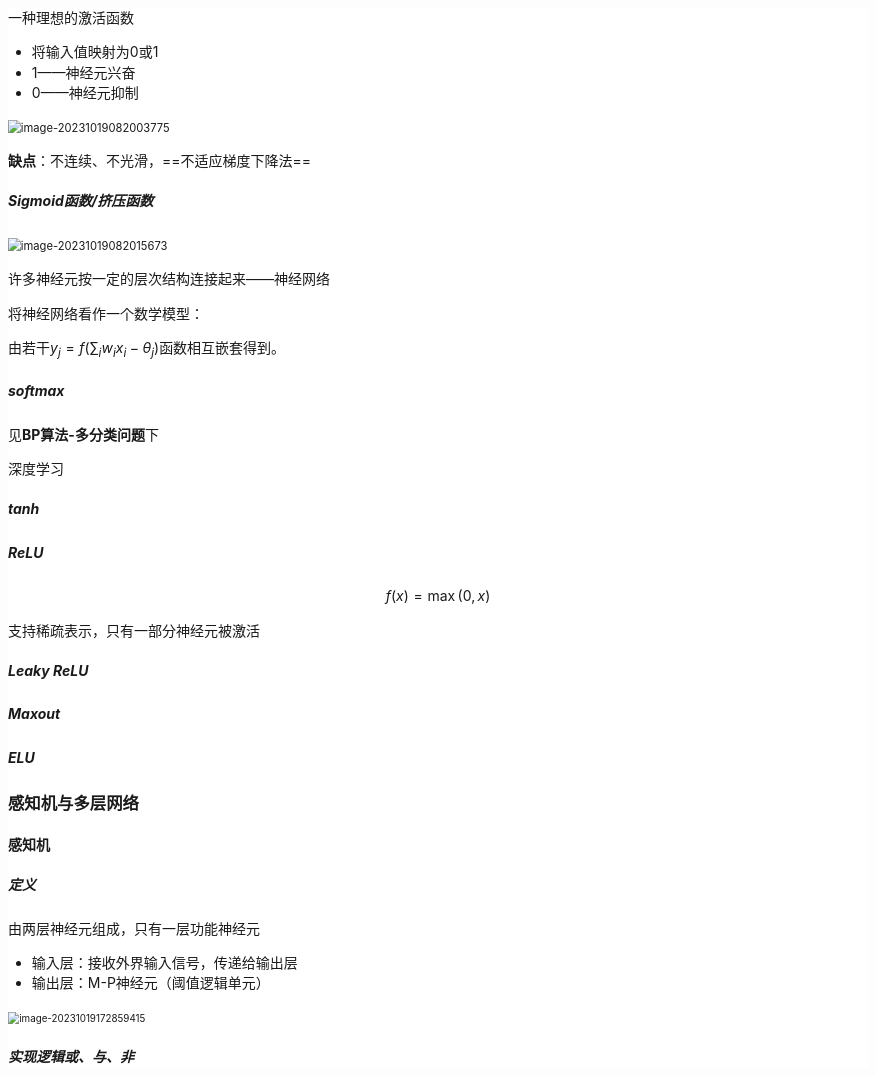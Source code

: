 一种理想的激活函数

- 将输入值映射为$0$或$1$
- 1——神经元兴奋
- 0——神经元抑制

<img src="ML.assets/image-20231019082003775.png" alt="image-20231019082003775" style="zoom:80%;" />

**缺点**：不连续、不光滑，==不适应梯度下降法==

##### Sigmoid函数/挤压函数

<img src="ML.assets/image-20231019082015673.png" alt="image-20231019082015673" style="zoom:80%;" />

许多神经元按一定的层次结构连接起来——神经网络

将神经网络看作一个数学模型：

由若干$y_j=f(\sum_{i}w_ix_i-\theta_j)$函数相互嵌套得到。

##### softmax

见**BP算法-多分类问题**下

深度学习

##### tanh

##### ReLU

$$
f(x)=\max(0,x)
$$

支持稀疏表示，只有一部分神经元被激活

##### Leaky ReLU

##### Maxout

##### ELU



### 感知机与多层网络

#### 感知机

##### 定义

由两层神经元组成，只有一层功能神经元

- 输入层：接收外界输入信号，传递给输出层
- 输出层：M-P神经元（阈值逻辑单元）

<img src="ML.assets/image-20231019172859415.png" alt="image-20231019172859415" style="zoom:70%;" />

##### 实现逻辑或、与、非
